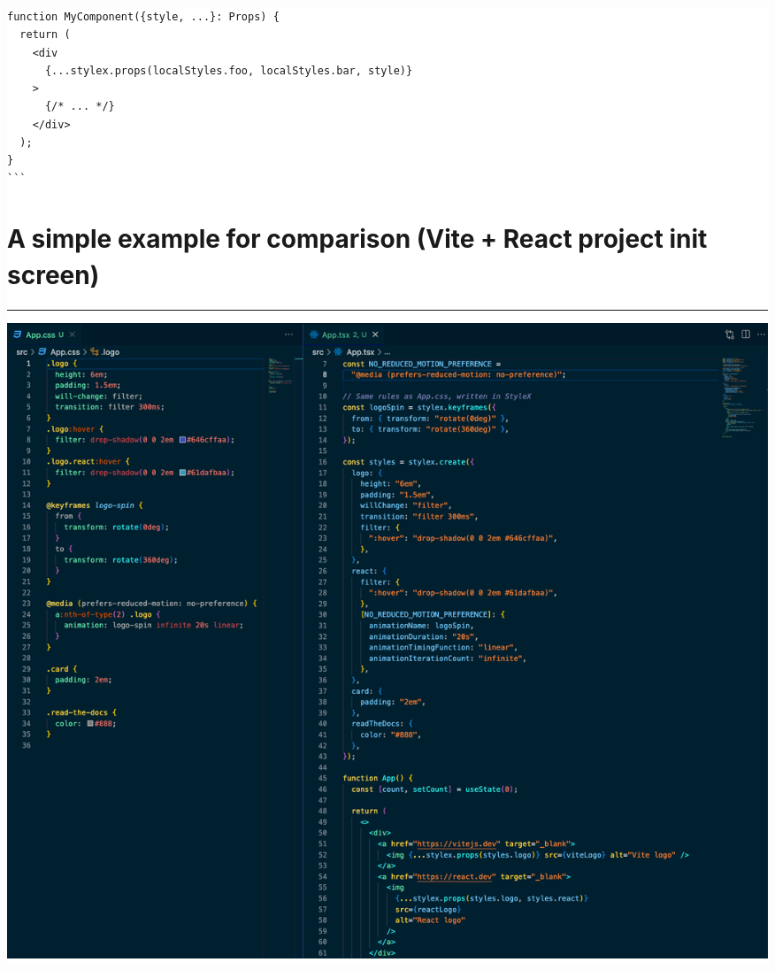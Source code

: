     function MyComponent({style, ...}: Props) {
      return (
        <div
          {...stylex.props(localStyles.foo, localStyles.bar, style)}
        >
          {/* ... */}
        </div>
      );
    }
    ```
    

# A simple example for comparison (Vite + React project init screen)

---

![Comparison of simple CSS vs StyleX](Comparison.png)

